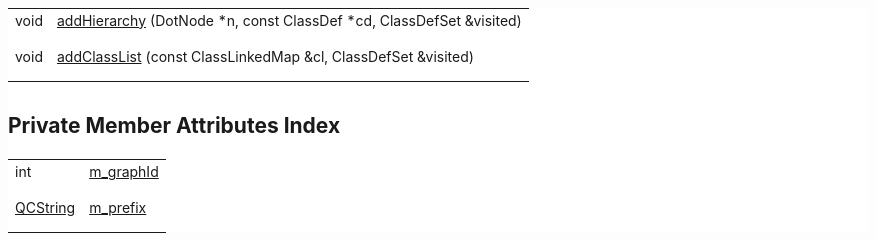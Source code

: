 <table class="doxyMembersIndex">

<tr class="doxyMemberIndexItem">
<td class="doxyMemberIndexItemType" align="left" valign="top">void</td>
<td class="doxyMemberIndexItemName" align="left" valign="top"><a href="#a45107701951da66c41e13c127fc1e6e6">addHierarchy</a> (DotNode *n, const ClassDef *cd, ClassDefSet &amp;visited)</td>
</tr>
<tr class="doxyMemberIndexDescription">
<td class="doxyMemberIndexDescriptionLeft"></td>
<td class="doxyMemberIndexDescriptionRight">
</td>
</tr>
<tr class="doxyMemberIndexSeparator">
<td class="doxyMemberIndexSeparator" colspan="2"></td>
</tr>

<tr class="doxyMemberIndexItem">
<td class="doxyMemberIndexItemType" align="left" valign="top">void</td>
<td class="doxyMemberIndexItemName" align="left" valign="top"><a href="#a2c46ad2d91b685cb40efdc4ffeb85e61">addClassList</a> (const ClassLinkedMap &amp;cl, ClassDefSet &amp;visited)</td>
</tr>
<tr class="doxyMemberIndexDescription">
<td class="doxyMemberIndexDescriptionLeft"></td>
<td class="doxyMemberIndexDescriptionRight">
</td>
</tr>
<tr class="doxyMemberIndexSeparator">
<td class="doxyMemberIndexSeparator" colspan="2"></td>
</tr>

</table>

## Private Member Attributes Index

<table class="doxyMembersIndex">

<tr class="doxyMemberIndexItem">
<td class="doxyMemberIndexItemType" align="left" valign="top">int</td>
<td class="doxyMemberIndexItemName" align="left" valign="top"><a href="#a5b7f4e1246f73f8aaded6883e990a57b">m_graphId</a></td>
</tr>
<tr class="doxyMemberIndexDescription">
<td class="doxyMemberIndexDescriptionLeft"></td>
<td class="doxyMemberIndexDescriptionRight">
</td>
</tr>
<tr class="doxyMemberIndexSeparator">
<td class="doxyMemberIndexSeparator" colspan="2"></td>
</tr>

<tr class="doxyMemberIndexItem">
<td class="doxyMemberIndexItemType" align="left" valign="top"><a href="/web-doxygen/docs/api/classes/qcstring">QCString</a></td>
<td class="doxyMemberIndexItemName" align="left" valign="top"><a href="#addef5c344b77e954bd92c44c6f768126">m_prefix</a></td>
</tr>
<tr class="doxyMemberIndexDescription">
<td class="doxyMemberIndexDescriptionLeft"></td>
<td class="doxyMemberIndexDescriptionRight">
</td>
</tr>
<tr class="doxyMemberIndexSeparator">
<td class="doxyMemberIndexSeparator" colspan="2"></td>
</tr>
